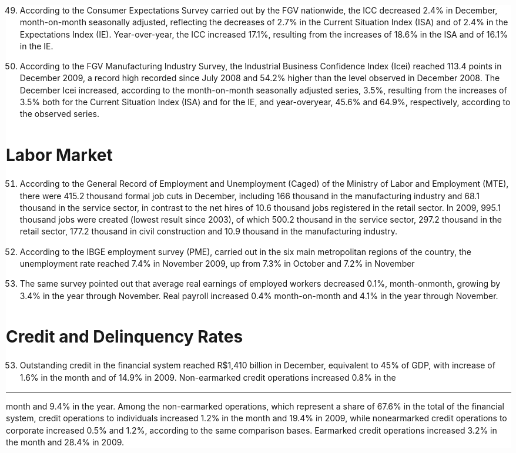 49. According to the Consumer Expectations Survey carried out by the FGV nationwide, the ICC decreased 2.4%
in December, month-on-month seasonally adjusted, reflecting the decreases of 2.7% in the Current Situation Index
(ISA) and of 2.4% in the Expectations Index (IE). Year-over-year, the ICC increased 17.1%, resulting from the
increases of 18.6% in the ISA and of 16.1% in the IE.

50. According to the FGV Manufacturing Industry Survey, the Industrial Business Confidence Index (Icei) reached
113.4 points in December 2009, a record high recorded since July 2008 and 54.2% higher than the level observed
in December 2008. The December Icei increased, according to the month-on-month seasonally adjusted series,
3.5%, resulting from the increases of 3.5% both for the Current Situation Index (ISA) and for the IE, and year-overyear, 45.6% and 64.9%, respectively, according to the observed series.

# Labor Market 

51. According to the General Record of Employment and Unemployment (Caged) of the Ministry of Labor and
Employment (MTE), there were 415.2 thousand formal job cuts in December, including 166 thousand in the
manufacturing industry and 68.1 thousand in the service sector, in contrast to the net hires of 10.6 thousand jobs
registered in the retail sector. In 2009, 995.1 thousand jobs were created (lowest result since 2003), of which 500.2
thousand in the service sector, 297.2 thousand in the retail sector, 177.2 thousand in civil construction and 10.9
thousand in the manufacturing industry.

52. According to the IBGE employment survey (PME), carried out in the six main metropolitan regions of the
country, the unemployment rate reached 7.4% in November 2009, up from 7.3% in October and 7.2% in November
2008. The same survey pointed out that average real earnings of employed workers decreased 0.1%, month-onmonth, growing by 3.4% in the year through November. Real payroll increased 0.4% month-on-month and 4.1% in
the year through November.

# Credit and Delinquency Rates

53. Outstanding credit in the financial system reached R$1,410 billion in December, equivalent to 45% of GDP,
with increase of 1.6% in the month and of 14.9% in 2009. Non-earmarked credit operations increased 0.8% in the


-----

month and 9.4% in the year. Among the non-earmarked operations, which represent a share of 67.6% in the total
of the financial system, credit operations to individuals increased 1.2% in the month and 19.4% in 2009, while nonearmarked credit operations to corporate increased 0.5% and 1.2%, according to the same comparison bases.
Earmarked credit operations increased 3.2% in the month and 28.4% in 2009.
